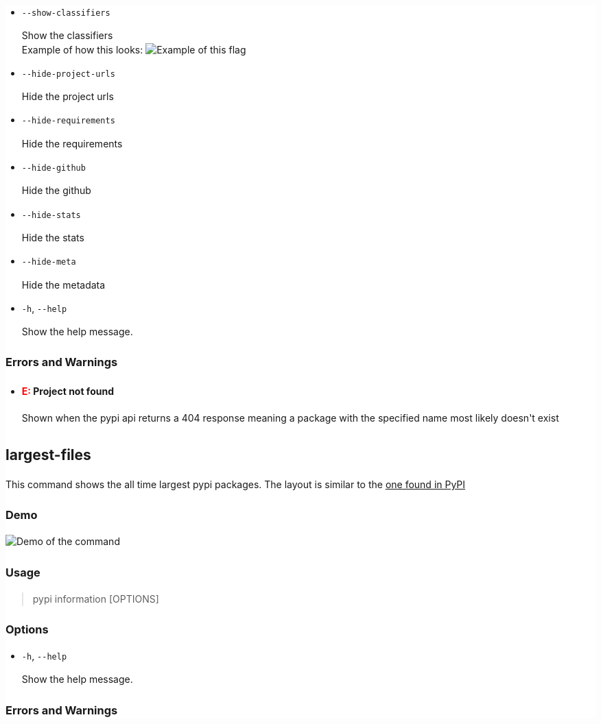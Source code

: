 - `--show-classifiers`

    Show the classifiers  </br>
   Example of how this looks:
   ![Example of this flag](https://raw.githubusercontent.com/wasi-master/pypi-command-line/main/images/pypi%20info%20with%20classifiers.gif)

- `--hide-project-urls`

    Hide the project urls

- `--hide-requirements`

    Hide the requirements

- `--hide-github`

    Hide the github

- `--hide-stats`

    Hide the stats

- `--hide-meta`

    Hide the metadata

- `-h`, `--help`

    Show the help message.

### **Errors and Warnings**

- #### <span style="color: red">E:</span> Project not found

    Shown when the pypi api returns a 404 response meaning a package with the specified name most likely doesn't exist

## largest-files

This command shows the all time largest pypi packages. The layout is similar to the [one found in PyPI](https://pypi.org/stats/)

### **Demo**

![Demo of the command](https://raw.githubusercontent.com/wasi-master/pypi-command-line/main/images/pypi%20largest-files.gif)

### **Usage**

> pypi information [OPTIONS]

### **Options**

- `-h`, `--help`

    Show the help message.

### **Errors and Warnings**
